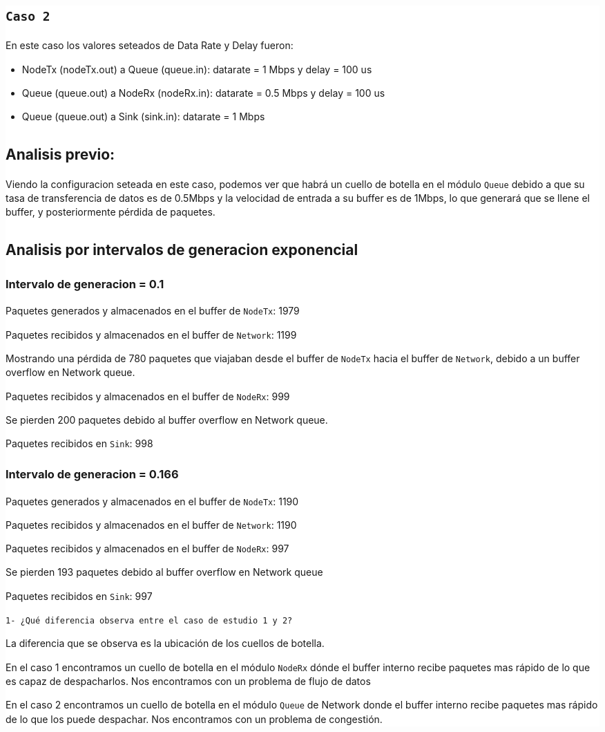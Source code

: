 
## `Caso 2`

En este caso los valores seteados de Data Rate y Delay fueron:

- NodeTx (nodeTx.out) a Queue (queue.in): datarate = 1 Mbps y delay = 100 us

- Queue (queue.out) a NodeRx (nodeRx.in): datarate = 0.5 Mbps y delay = 100 us

- Queue (queue.out) a Sink (sink.in): datarate = 1 Mbps

## Analisis previo:

Viendo la configuracion seteada en este caso, podemos ver que habrá un cuello de botella
en el módulo `Queue` debido a que su tasa de transferencia de datos es de
0.5Mbps y la velocidad de entrada a su buffer es de 1Mbps, lo que generará que se llene el buffer, y posteriormente pérdida de paquetes.

## Analisis por intervalos de generacion exponencial

### Intervalo de generacion = 0.1

Paquetes generados y almacenados en el buffer de `NodeTx`: 1979

Paquetes recibidos y almacenados en el buffer de `Network`: 1199

Mostrando una pérdida de 780 paquetes que viajaban desde el buffer de `NodeTx` hacia el buffer de `Network`, debido a un buffer overflow
en Network queue.

Paquetes recibidos y almacenados en el buffer de `NodeRx`: 999

Se pierden 200 paquetes debido al buffer overflow en Network queue.

Paquetes recibidos en `Sink`: 998


### Intervalo de generacion = 0.166

Paquetes generados y almacenados en el buffer de `NodeTx`: 1190

Paquetes recibidos y almacenados en el buffer de `Network`: 1190

Paquetes recibidos y almacenados en el buffer de `NodeRx`: 997

Se pierden 193 paquetes debido al buffer overflow en Network queue

Paquetes recibidos en `Sink`: 997

`1- ¿Qué diferencia observa entre el caso de estudio 1 y 2?`

La diferencia que se observa es la ubicación de los cuellos de botella.

En el caso 1 encontramos un cuello de botella en el módulo `NodeRx`
dónde el buffer interno recibe paquetes mas rápido de lo que es capaz de despacharlos. Nos encontramos con un problema de flujo de datos

En el caso 2 encontramos un cuello de botella en el módulo `Queue` de Network donde el buffer interno recibe paquetes mas rápido de lo que los
puede despachar. Nos encontramos con un problema de congestión.
